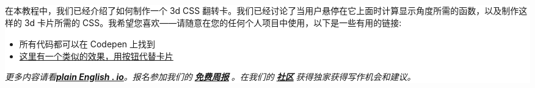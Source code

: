 在本教程中，我们已经介绍了如何制作一个 3d CSS 翻转卡。我们已经讨论了当用户悬停在它上面时计算显示角度所需的函数，以及制作这样的 3d 卡片所需的 CSS。我希望您喜欢——请随意在您的任何个人项目中使用，以下是一些有用的链接:

*   所有代码都可以在 Codepen 上找到
*   [这里有一个类似的效果，用按钮代替卡片](https://fjolt.com/article/css-3d-interactive-flippable-cards)

*更多内容请看*[***plain English . io***](http://plainenglish.io/)*。报名参加我们的* [***免费周报***](http://newsletter.plainenglish.io/) *。在我们的* [***社区***](https://discord.gg/GtDtUAvyhW) *获得独家获得写作机会和建议。*